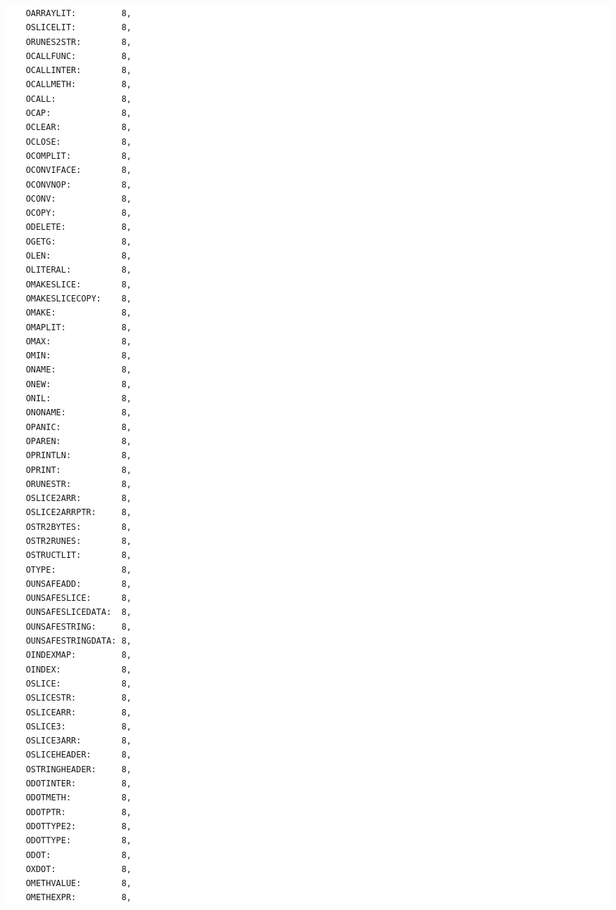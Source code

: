 ```
	OARRAYLIT:         8,
	OSLICELIT:         8,
	ORUNES2STR:        8,
	OCALLFUNC:         8,
	OCALLINTER:        8,
	OCALLMETH:         8,
	OCALL:             8,
	OCAP:              8,
	OCLEAR:            8,
	OCLOSE:            8,
	OCOMPLIT:          8,
	OCONVIFACE:        8,
	OCONVNOP:          8,
	OCONV:             8,
	OCOPY:             8,
	ODELETE:           8,
	OGETG:             8,
	OLEN:              8,
	OLITERAL:          8,
	OMAKESLICE:        8,
	OMAKESLICECOPY:    8,
	OMAKE:             8,
	OMAPLIT:           8,
	OMAX:              8,
	OMIN:              8,
	ONAME:             8,
	ONEW:              8,
	ONIL:              8,
	ONONAME:           8,
	OPANIC:            8,
	OPAREN:            8,
	OPRINTLN:          8,
	OPRINT:            8,
	ORUNESTR:          8,
	OSLICE2ARR:        8,
	OSLICE2ARRPTR:     8,
	OSTR2BYTES:        8,
	OSTR2RUNES:        8,
	OSTRUCTLIT:        8,
	OTYPE:             8,
	OUNSAFEADD:        8,
	OUNSAFESLICE:      8,
	OUNSAFESLICEDATA:  8,
	OUNSAFESTRING:     8,
	OUNSAFESTRINGDATA: 8,
	OINDEXMAP:         8,
	OINDEX:            8,
	OSLICE:            8,
	OSLICESTR:         8,
	OSLICEARR:         8,
	OSLICE3:           8,
	OSLICE3ARR:        8,
	OSLICEHEADER:      8,
	OSTRINGHEADER:     8,
	ODOTINTER:         8,
	ODOTMETH:          8,
	ODOTPTR:           8,
	ODOTTYPE2:         8,
	ODOTTYPE:          8,
	ODOT:              8,
	OXDOT:             8,
	OMETHVALUE:        8,
	OMETHEXPR:         8,
```